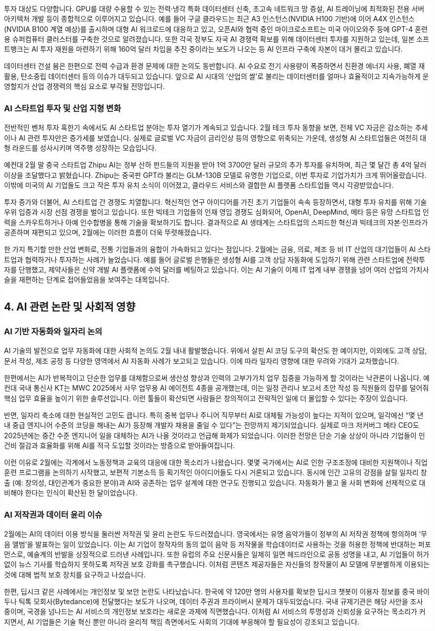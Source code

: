 투자 대상도 다양합니다. GPU를 대량 수용할 수 있는 전력·냉각 특화 데이터센터 신축, 초고속 네트워크 망 증설, AI 트레이닝에 최적화된 전용 서버 아키텍처 개발 등이 종합적으로 이루어지고 있습니다. 예를 들어 구글 클라우드는 최근 A3 인스턴스(NVIDIA H100 기반)에 이어 A4X 인스턴스(NVIDIA B100 계열 예상)를 출시하며 대형 AI 워크로드에 대응하고 있고, 오픈AI와 협력 중인 마이크로소프트는 미국 아이오와주 등에 GPT-4 훈련용 슈퍼컴퓨터 클러스터를 구축한 것으로 알려졌습니다. 또한 각국 정부도 자국 AI 경쟁력 확보를 위해 데이터센터 투자를 지원하고 있는데, 일본 소프트뱅크는 AI 투자 재원을 마련하기 위해 160억 달러 차입을 추진 중이라는 보도가 나오는 등 AI 인프라 구축에 자본이 대거 몰리고 있습니다.

데이터센터 건설 붐은 한편으로 전력 수급과 환경 문제에 대한 논의도 동반합니다. AI 수요로 전기 사용량이 폭증하면서 친환경 에너지 사용, 폐열 재활용, 탄소중립 데이터센터 등의 이슈가 대두되고 있습니다. 앞으로 AI 시대의 ‘산업의 쌀’로 불리는 데이터센터를 얼마나 효율적이고 지속가능하게 운영할지가 산업 경쟁력의 핵심 요소로 부각될 전망입니다.

### AI 스타트업 투자 및 산업 지형 변화

전반적인 벤처 투자 혹한기 속에서도 AI 스타트업 분야는 투자 열기가 계속되고 있습니다. 2월 테크 투자 동향을 보면, 전체 VC 자금은 감소하는 추세이나 AI 관련 투자만은 증가세를 보였습니다. 실제로 글로벌 VC 자금이 금리인상 등의 영향으로 위축되는 가운데, 생성형 AI 스타트업들은 여전히 대형 라운드를 성사시키며 역주행 성장하는 모습입니다.

예컨대 2월 말 중국 스타트업 Zhipu AI는 정부 산하 펀드들의 지원을 받아 1억 3700만 달러 규모의 추가 투자를 유치하며, 최근 몇 달간 총 4억 달러 이상을 조달했다고 밝혔습니다. Zhipu는 중국판 GPT라 불리는 GLM-130B 모델로 유명한 기업으로, 이번 투자로 기업가치가 크게 뛰어올랐습니다. 이밖에 미국의 AI 기업들도 크고 작은 투자 유치 소식이 이어졌고, 클라우드 서비스와 결합한 AI 플랫폼 스타트업들 역시 각광받았습니다.

투자 증가와 더불어, AI 스타트업 간 경쟁도 치열합니다. 혁신적인 연구 아이디어를 가진 초기 기업들이 속속 등장하면서, 대형 투자 유치를 위해 기술 우위 입증과 시장 선점 경쟁을 벌이고 있습니다. 또한 빅테크 기업들의 인재 영입 경쟁도 심화되어, OpenAI, DeepMind, 메타 등은 유망 스타트업 인력을 스카우트하거나 아예 인수합병을 통해 기술을 확보하기도 합니다. 결과적으로 AI 생태계는 스타트업의 스피드한 혁신과 빅테크의 자본·인프라가 공존하며 재편되고 있으며, 2월에는 이러한 흐름이 더욱 뚜렷해졌습니다.

한 가지 특기할 만한 산업 변화로, 전통 기업들과의 융합이 가속화되고 있다는 점입니다. 2월에는 금융, 의료, 제조 등 비 IT 산업의 대기업들이 AI 스타트업과 협력하거나 투자하는 사례가 늘었습니다. 예를 들어 글로벌 은행들은 생성형 AI를 고객 상담 자동화에 도입하기 위해 관련 스타트업에 전략투자를 단행했고, 제약사들은 신약 개발 AI 플랫폼에 수억 달러를 베팅하고 있습니다. 이는 AI 기술이 이제 IT 업계 내부 경쟁을 넘어 여러 산업의 가치사슬을 재편하는 단계로 접어들었음을 보여주는 대목입니다.

## 4. AI 관련 논란 및 사회적 영향

### AI 기반 자동화와 일자리 논의

AI 기술의 발전으로 업무 자동화에 대한 사회적 논의도 2월 내내 활발했습니다. 위에서 살핀 AI 코딩 도구의 확산도 한 예이지만, 이외에도 고객 상담, 문서 작성, 제조 공정 등 다양한 영역에서 AI 자동화 사례가 보고되고 있습니다. 이에 따라 일자리 영향에 대한 우려와 기대가 교차했습니다.

한편에서는 AI가 반복적이고 단순한 업무를 대체함으로써 생산성 향상과 인력의 고부가가치 업무 집중을 가능하게 할 것이라는 낙관론이 나옵니다. 예컨대 국내 통신사 KT는 MWC 2025에서 사무 업무용 AI 에이전트 4종을 공개했는데, 이는 일정 관리나 보고서 초안 작성 등 직원들의 잡무를 덜어줘 핵심 업무 효율을 높이기 위한 솔루션입니다. 이런 툴들이 확산되면 사람들은 창의적이고 전략적인 일에 더 몰입할 수 있다는 주장이 있습니다.

반면, 일자리 축소에 대한 현실적인 고민도 큽니다. 특히 중복 업무나 주니어 직무부터 AI로 대체될 가능성이 높다는 지적이 있으며, 일각에선 “몇 년 내 중급 엔지니어 수준의 코딩을 해내는 AI가 등장해 개발자 채용을 줄일 수 있다”는 전망까지 제기되었습니다. 실제로 마크 저커버그 메타 CEO도 2025년에는 중간 수준 엔지니어 일을 대체하는 AI가 나올 것이라고 언급해 화제가 되었습니다. 이러한 전망은 단순 기술 상상이 아니라 기업들이 인건비 절감과 효율화를 위해 AI를 적극 도입할 것이라는 방증으로 받아들여집니다.

이런 이유로 2월에는 각계에서 노동정책과 교육의 대응에 대한 목소리가 나왔습니다. 몇몇 국가에서는 AI로 인한 구조조정에 대비한 지원책이나 직업훈련 프로그램을 논의하기 시작했고, 보편적 기본소득 등 획기적인 아이디어들도 다시 거론되고 있습니다. 동시에 인간 고유의 강점을 살릴 일자리 창출 (예: 창의성, 대인관계가 중요한 분야)과 AI와 공존하는 업무 설계에 대한 연구도 진행되고 있습니다. 자동화가 몰고 올 사회 변화에 선제적으로 대비해야 한다는 인식이 확산된 한 달이었습니다.

### AI 저작권과 데이터 윤리 이슈

2월에는 AI의 데이터 이용 방식을 둘러싼 저작권 및 윤리 논란도 두드러졌습니다. 영국에서는 유명 음악가들이 정부의 AI 저작권 정책에 항의하며 ‘무음 앨범’을 발표하는 일이 있었습니다. 이는 AI 기업이 창작자의 동의 없이 음악 등 저작물을 학습데이터로 사용하는 것을 허용한 정책에 반대하는 퍼포먼스로, 예술계의 반발을 상징적으로 드러낸 사례입니다. 또한 유럽의 주요 신문사들은 일제히 일면 헤드라인으로 공동 성명을 내고, AI 기업들이 허가 없이 뉴스 기사를 학습하지 못하도록 저작권 보호 강화를 촉구했습니다. 이처럼 콘텐츠 제공자들은 자신들의 창작물이 AI 모델에 무분별하게 이용되는 것에 대해 법적 보호 장치를 요구하고 나섰습니다.

한편, 딥시크 같은 사례에서는 개인정보 및 보안 논란도 나타났습니다. 한국에 약 120만 명의 사용자를 확보한 딥시크 챗봇이 이용자 정보를 중국 바이두나 틱톡 모회사(Bytedance)에 전달했다는 보도가 나오며, 데이터 주권과 프라이버시 문제가 대두되었습니다. 국내 규제기관은 해당 사안을 조사 중이며, 국경을 넘나드는 AI 서비스의 개인정보 보호라는 새로운 과제에 직면했습니다. 이처럼 AI 서비스의 투명성과 신뢰성을 요구하는 목소리가 커지면서, AI 기업들은 기술 혁신 뿐만 아니라 윤리적 책임 측면에서도 사회의 기대에 부응해야 할 필요성이 강조되고 있습니다.

